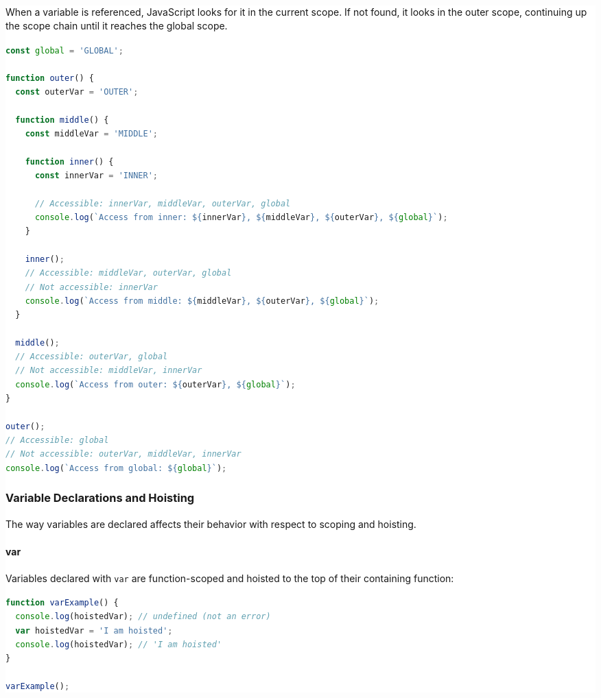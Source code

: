 When a variable is referenced, JavaScript looks for it in the current scope. If not found, it looks in the outer scope, continuing up the scope chain until it reaches the global scope.

```javascript
const global = 'GLOBAL';

function outer() {
  const outerVar = 'OUTER';
  
  function middle() {
    const middleVar = 'MIDDLE';
    
    function inner() {
      const innerVar = 'INNER';
      
      // Accessible: innerVar, middleVar, outerVar, global
      console.log(`Access from inner: ${innerVar}, ${middleVar}, ${outerVar}, ${global}`);
    }
    
    inner();
    // Accessible: middleVar, outerVar, global
    // Not accessible: innerVar
    console.log(`Access from middle: ${middleVar}, ${outerVar}, ${global}`);
  }
  
  middle();
  // Accessible: outerVar, global
  // Not accessible: middleVar, innerVar
  console.log(`Access from outer: ${outerVar}, ${global}`);
}

outer();
// Accessible: global
// Not accessible: outerVar, middleVar, innerVar
console.log(`Access from global: ${global}`);
```

### Variable Declarations and Hoisting

The way variables are declared affects their behavior with respect to scoping and hoisting.

#### var

Variables declared with `var` are function-scoped and hoisted to the top of their containing function:

```javascript
function varExample() {
  console.log(hoistedVar); // undefined (not an error)
  var hoistedVar = 'I am hoisted';
  console.log(hoistedVar); // 'I am hoisted'
}

varExample();
```
